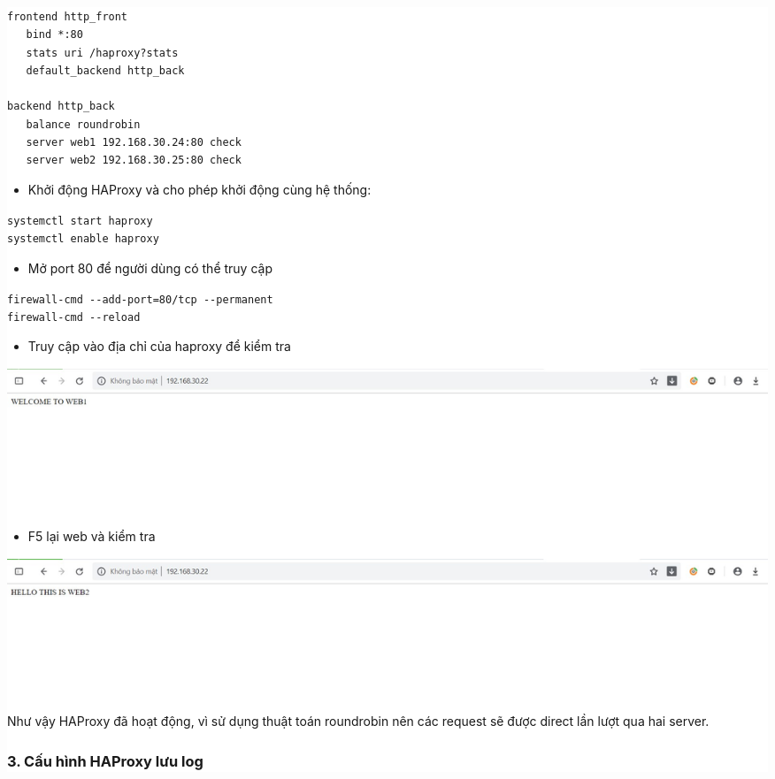 ```
frontend http_front
   bind *:80
   stats uri /haproxy?stats
   default_backend http_back

backend http_back
   balance roundrobin
   server web1 192.168.30.24:80 check
   server web2 192.168.30.25:80 check
```

- Khởi động HAProxy và cho phép khởi động cùng hệ thống:

```
systemctl start haproxy
systemctl enable haproxy
```

- Mở port 80 để người dùng có thể truy cập

```
firewall-cmd --add-port=80/tcp --permanent
firewall-cmd --reload
```

- Truy cập vào địa chỉ của haproxy để kiểm tra

<img src="img/09.jpg">

- F5 lại web và kiểm tra

<img src="img/10.jpg">

Như vậy HAProxy đã hoạt động, vì sử dụng thuật toán roundrobin nên các request sẽ được direct lần lượt qua hai server.

### 3. Cấu hình HAProxy lưu log
